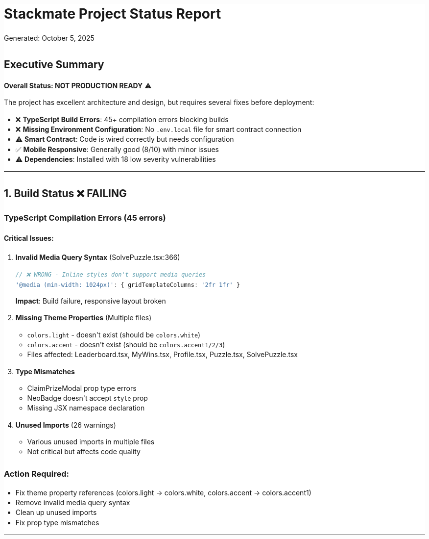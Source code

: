 # Stackmate Project Status Report

Generated: October 5, 2025

## Executive Summary

**Overall Status: NOT PRODUCTION READY** ⚠️

The project has excellent architecture and design, but requires several fixes before deployment:
- ❌ **TypeScript Build Errors**: 45+ compilation errors blocking builds
- ❌ **Missing Environment Configuration**: No `.env.local` file for smart contract connection
- ⚠️ **Smart Contract**: Code is wired correctly but needs configuration
- ✅ **Mobile Responsive**: Generally good (8/10) with minor issues
- ⚠️ **Dependencies**: Installed with 18 low severity vulnerabilities

---

## 1. Build Status ❌ FAILING

### TypeScript Compilation Errors (45 errors)

#### Critical Issues:

1. **Invalid Media Query Syntax** (SolvePuzzle.tsx:366)
   ```typescript
   // ❌ WRONG - Inline styles don't support media queries
   '@media (min-width: 1024px)': { gridTemplateColumns: '2fr 1fr' }
   ```
   **Impact**: Build failure, responsive layout broken

2. **Missing Theme Properties** (Multiple files)
   - `colors.light` - doesn't exist (should be `colors.white`)
   - `colors.accent` - doesn't exist (should be `colors.accent1/2/3`)
   - Files affected: Leaderboard.tsx, MyWins.tsx, Profile.tsx, Puzzle.tsx, SolvePuzzle.tsx

3. **Type Mismatches**
   - ClaimPrizeModal prop type errors
   - NeoBadge doesn't accept `style` prop
   - Missing JSX namespace declaration

4. **Unused Imports** (26 warnings)
   - Various unused imports in multiple files
   - Not critical but affects code quality

### Action Required:
- Fix theme property references (colors.light → colors.white, colors.accent → colors.accent1)
- Remove invalid media query syntax
- Clean up unused imports
- Fix prop type mismatches

---
